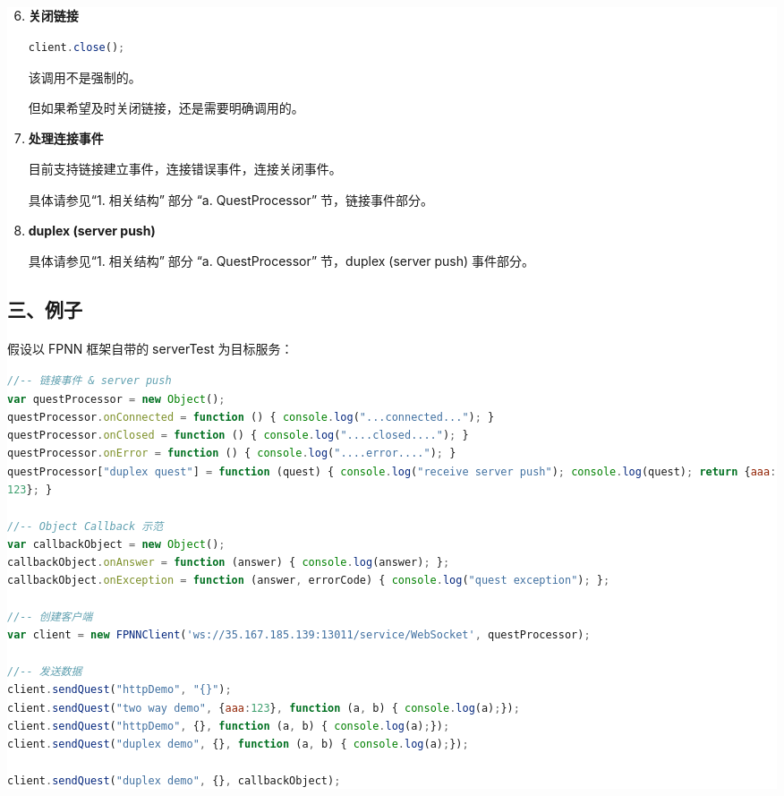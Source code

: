 6. **关闭链接**

   ```javascript
   client.close();
   ```
      
   该调用不是强制的。
      
   但如果希望及时关闭链接，还是需要明确调用的。

7. **处理连接事件**

   目前支持链接建立事件，连接错误事件，连接关闭事件。

   具体请参见“1. 相关结构” 部分 “a. QuestProcessor” 节，链接事件部分。

8. **duplex (server push)**

   具体请参见“1. 相关结构” 部分 “a. QuestProcessor” 节，duplex (server push) 事件部分。


## 三、例子

假设以 FPNN 框架自带的 serverTest 为目标服务：

```javascript
//-- 链接事件 & server push
var questProcessor = new Object();
questProcessor.onConnected = function () { console.log("...connected..."); }
questProcessor.onClosed = function () { console.log("....closed...."); }
questProcessor.onError = function () { console.log("....error...."); }
questProcessor["duplex quest"] = function (quest) { console.log("receive server push"); console.log(quest); return {aaa:123}; }
 
//-- Object Callback 示范
var callbackObject = new Object();
callbackObject.onAnswer = function (answer) { console.log(answer); };
callbackObject.onException = function (answer, errorCode) { console.log("quest exception"); };
 
//-- 创建客户端
var client = new FPNNClient('ws://35.167.185.139:13011/service/WebSocket', questProcessor);
 
//-- 发送数据
client.sendQuest("httpDemo", "{}");
client.sendQuest("two way demo", {aaa:123}, function (a, b) { console.log(a);});
client.sendQuest("httpDemo", {}, function (a, b) { console.log(a);});
client.sendQuest("duplex demo", {}, function (a, b) { console.log(a);});
 
client.sendQuest("duplex demo", {}, callbackObject);
```